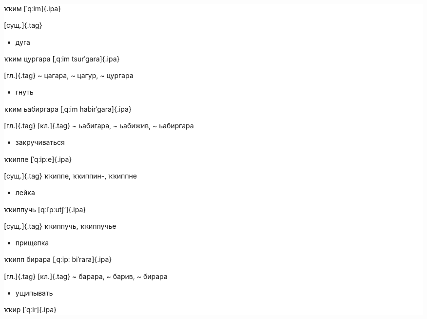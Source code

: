 </div>

<div class='word'>

ҡҡим [ˈqːim]{.ipa}

[сущ.]{.tag}

-  дуга

</div>

<div class='word'>

ҡҡим цургара [ˌqːim tsurˈgara]{.ipa}

[гл.]{.tag} ~ цагара, ~ цагур, ~ цургара

-  гнуть

</div>

<div class='word'>

ҡҡим ьабиргара [ˌqːim habirˈgara]{.ipa}

[гл.]{.tag} [кл.]{.tag} ~ ьабигара, ~ ьабижив, ~ ьабиргара

-  закручиваться

</div>

<div class='word'>

ҡҡиппе [ˈqːipːe]{.ipa}

[сущ.]{.tag} ҡҡиппе, ҡҡиппин-, ҡҡиппне

-  лейка

</div>

<div class='word'>

ҡҡиппучь [qːiˈpːutʃʼ]{.ipa}

[сущ.]{.tag} ҡҡиппучь, ҡҡиппучье

-  прищепка

</div>

<div class='word'>

ҡҡипп бирара [ˌqːipː biˈrara]{.ipa}

[гл.]{.tag} [кл.]{.tag} ~ барара, ~ барив, ~ бирара

-  ущипывать

</div>

<div class='word'>

ҡҡир [ˈqːir]{.ipa}

